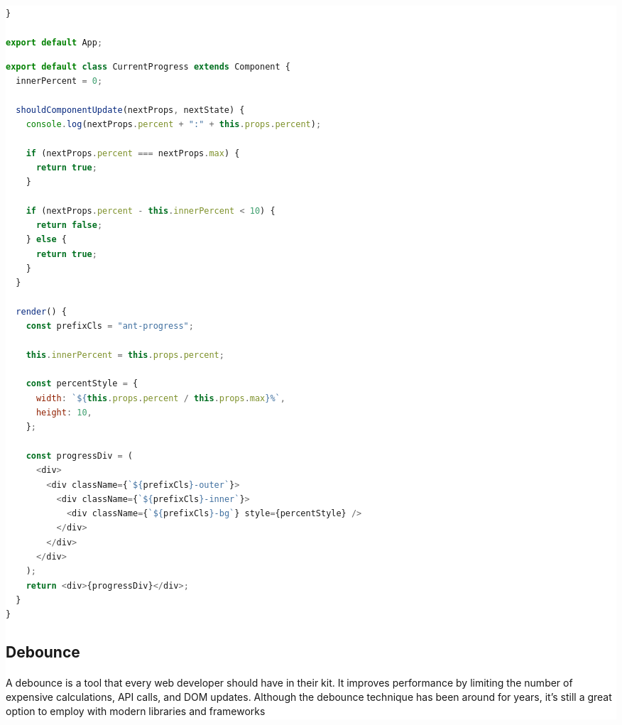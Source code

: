 ```js
}

export default App;
```

```js
export default class CurrentProgress extends Component {
  innerPercent = 0;

  shouldComponentUpdate(nextProps, nextState) {
    console.log(nextProps.percent + ":" + this.props.percent);

    if (nextProps.percent === nextProps.max) {
      return true;
    }

    if (nextProps.percent - this.innerPercent < 10) {
      return false;
    } else {
      return true;
    }
  }

  render() {
    const prefixCls = "ant-progress";

    this.innerPercent = this.props.percent;

    const percentStyle = {
      width: `${this.props.percent / this.props.max}%`,
      height: 10,
    };

    const progressDiv = (
      <div>
        <div className={`${prefixCls}-outer`}>
          <div className={`${prefixCls}-inner`}>
            <div className={`${prefixCls}-bg`} style={percentStyle} />
          </div>
        </div>
      </div>
    );
    return <div>{progressDiv}</div>;
  }
}
```

## Debounce

A debounce is a tool that every web developer should have in their kit. It improves performance by limiting the number of expensive calculations, API calls, and DOM updates. Although the debounce technique has been around for years, it’s still a great option to employ with modern libraries and frameworks
